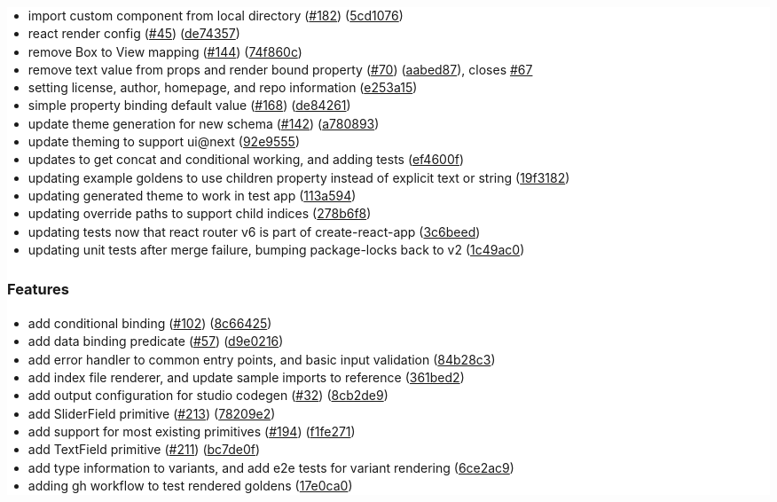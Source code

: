 - import custom component from local directory ([#182](https://github.com/aws-amplify/amplify-codegen-ui/issues/182)) ([5cd1076](https://github.com/aws-amplify/amplify-codegen-ui/commit/5cd1076a4cd7a0710c8be70cfcb70a5571979e6a))
- react render config ([#45](https://github.com/aws-amplify/amplify-codegen-ui/issues/45)) ([de74357](https://github.com/aws-amplify/amplify-codegen-ui/commit/de74357c2a323b11de1e464e7a47f43414d22409))
- remove Box to View mapping ([#144](https://github.com/aws-amplify/amplify-codegen-ui/issues/144)) ([74f860c](https://github.com/aws-amplify/amplify-codegen-ui/commit/74f860c18a7f8ee037753035002ecb8a051bb165))
- remove text value from props and render bound property ([#70](https://github.com/aws-amplify/amplify-codegen-ui/issues/70)) ([aabed87](https://github.com/aws-amplify/amplify-codegen-ui/commit/aabed87e8091a5f875d6edd417744b058a769b4e)), closes [#67](https://github.com/aws-amplify/amplify-codegen-ui/issues/67)
- setting license, author, homepage, and repo information ([e253a15](https://github.com/aws-amplify/amplify-codegen-ui/commit/e253a155f36c3451e7bc911225b8757b3dfd8b78))
- simple property binding default value ([#168](https://github.com/aws-amplify/amplify-codegen-ui/issues/168)) ([de84261](https://github.com/aws-amplify/amplify-codegen-ui/commit/de84261aebab5d9b570210c19cfb7a3d0214e1fe))
- update theme generation for new schema ([#142](https://github.com/aws-amplify/amplify-codegen-ui/issues/142)) ([a780893](https://github.com/aws-amplify/amplify-codegen-ui/commit/a7808934e3bb293068687526915a27a3ec8e7637))
- update theming to support ui@next ([92e9555](https://github.com/aws-amplify/amplify-codegen-ui/commit/92e95552603cde3c27512504aceb01b96031c97d))
- updates to get concat and conditional working, and adding tests ([ef4600f](https://github.com/aws-amplify/amplify-codegen-ui/commit/ef4600f78934b031830f450566b476c2d98caeba))
- updating example goldens to use children property instead of explicit text or string ([19f3182](https://github.com/aws-amplify/amplify-codegen-ui/commit/19f31824f651d46122bb84d4b2f9c7646e2c7554))
- updating generated theme to work in test app ([113a594](https://github.com/aws-amplify/amplify-codegen-ui/commit/113a5941800263223571e56c5f3c80c7b8ab093a))
- updating override paths to support child indices ([278b6f8](https://github.com/aws-amplify/amplify-codegen-ui/commit/278b6f8ac7486b2d6815d204cd59834238e12712))
- updating tests now that react router v6 is part of create-react-app ([3c6beed](https://github.com/aws-amplify/amplify-codegen-ui/commit/3c6beed31f7980422a6d2cbd5cdec4937ad6fed9))
- updating unit tests after merge failure, bumping package-locks back to v2 ([1c49ac0](https://github.com/aws-amplify/amplify-codegen-ui/commit/1c49ac0e7f6c73dc7190ebcd4270858b16bbe327))

### Features

- add conditional binding ([#102](https://github.com/aws-amplify/amplify-codegen-ui/issues/102)) ([8c66425](https://github.com/aws-amplify/amplify-codegen-ui/commit/8c664250058cf4703d4b2970bd72c9c269421901))
- add data binding predicate ([#57](https://github.com/aws-amplify/amplify-codegen-ui/issues/57)) ([d9e0216](https://github.com/aws-amplify/amplify-codegen-ui/commit/d9e0216c10f092ecda5fc1888f23bcbae60fe428))
- add error handler to common entry points, and basic input validation ([84b28c3](https://github.com/aws-amplify/amplify-codegen-ui/commit/84b28c3e8b84caaf575873ef76c9c66779323ab3))
- add index file renderer, and update sample imports to reference ([361bed2](https://github.com/aws-amplify/amplify-codegen-ui/commit/361bed24af1501a710c3fffa5341a14613c46da1))
- add output configuration for studio codegen ([#32](https://github.com/aws-amplify/amplify-codegen-ui/issues/32)) ([8cb2de9](https://github.com/aws-amplify/amplify-codegen-ui/commit/8cb2de92fe397d4277ddec05422d4112e917cb78))
- add SliderField primitive ([#213](https://github.com/aws-amplify/amplify-codegen-ui/issues/213)) ([78209e2](https://github.com/aws-amplify/amplify-codegen-ui/commit/78209e25a0ca324e99a5eb14c5e05cfa28df6fd4))
- add support for most existing primitives ([#194](https://github.com/aws-amplify/amplify-codegen-ui/issues/194)) ([f1fe271](https://github.com/aws-amplify/amplify-codegen-ui/commit/f1fe271ff128a8683cd8f06da8aaa0c577a9d1fc))
- add TextField primitive ([#211](https://github.com/aws-amplify/amplify-codegen-ui/issues/211)) ([bc7de0f](https://github.com/aws-amplify/amplify-codegen-ui/commit/bc7de0fd38f0dd16f93eee84d870fb606ad4cd13))
- add type information to variants, and add e2e tests for variant rendering ([6ce2ac9](https://github.com/aws-amplify/amplify-codegen-ui/commit/6ce2ac9c0dadad4e25918712edf616e3c68732b3))
- adding gh workflow to test rendered goldens ([17e0ca0](https://github.com/aws-amplify/amplify-codegen-ui/commit/17e0ca09efdb27e7256b5d497956d11d969a9420))